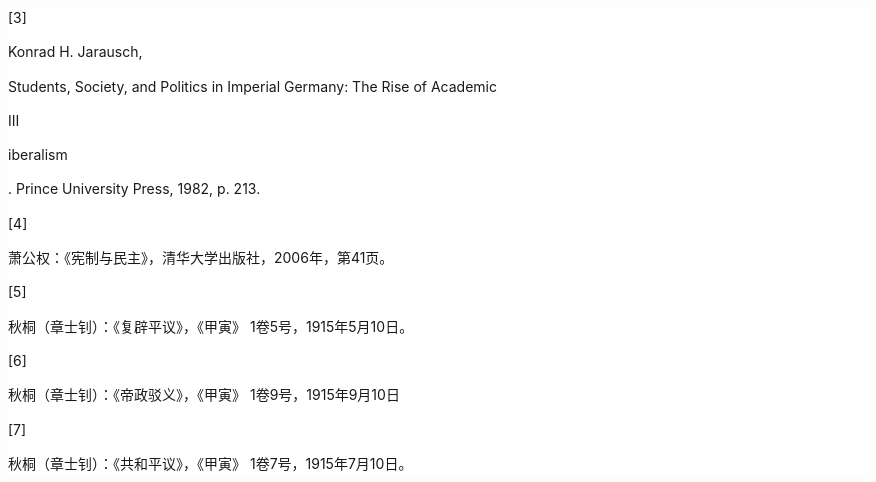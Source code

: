 [3]

Konrad H. Jarausch,

Students, Society, and Politics in Imperial Germany: The Rise of Academic

Ⅲ

iberalism

. Prince University Press, 1982, p. 213.

[4]

萧公权：《宪制与民主》，清华大学出版社，2006年，第41页。

[5]

秋桐（章士钊）：《复辟平议》，《甲寅》 1卷5号，1915年5月10日。

[6]

秋桐（章士钊）：《帝政驳义》，《甲寅》 1卷9号，1915年9月10日

[7]

秋桐（章士钊）：《共和平议》，《甲寅》 1卷7号，1915年7月10日。